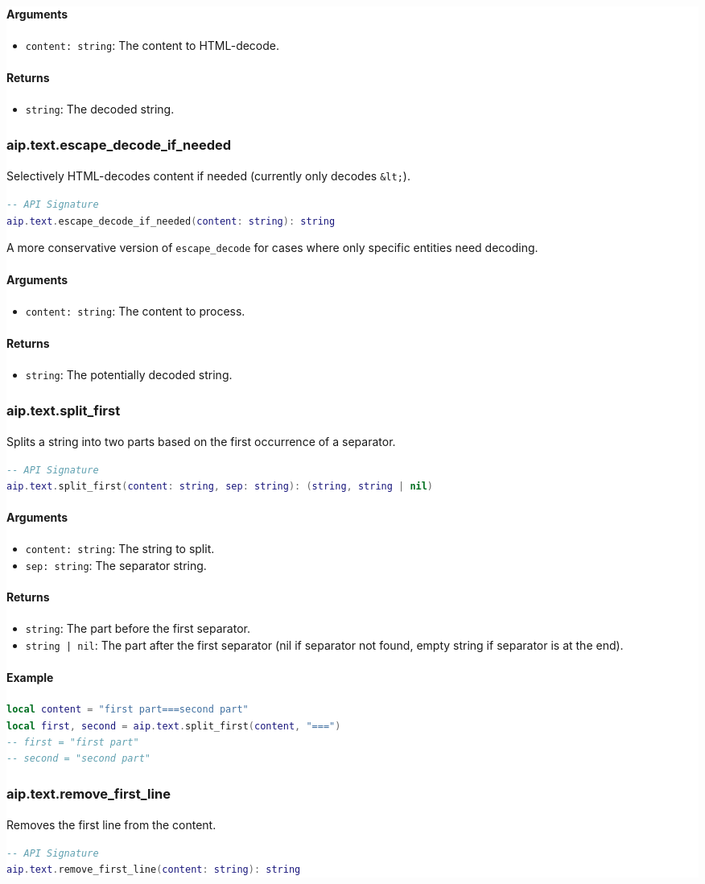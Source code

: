 #### Arguments
- `content: string`: The content to HTML-decode.

#### Returns
- `string`: The decoded string.

### aip.text.escape_decode_if_needed

Selectively HTML-decodes content if needed (currently only decodes `&lt;`).

```lua
-- API Signature
aip.text.escape_decode_if_needed(content: string): string
```

A more conservative version of `escape_decode` for cases where only specific entities need decoding.

#### Arguments
- `content: string`: The content to process.

#### Returns
- `string`: The potentially decoded string.

### aip.text.split_first

Splits a string into two parts based on the first occurrence of a separator.

```lua
-- API Signature
aip.text.split_first(content: string, sep: string): (string, string | nil)
```

#### Arguments
- `content: string`: The string to split.
- `sep: string`: The separator string.

#### Returns
- `string`: The part before the first separator.
- `string | nil`: The part after the first separator (nil if separator not found, empty string if separator is at the end).

#### Example
```lua
local content = "first part===second part"
local first, second = aip.text.split_first(content, "===")
-- first = "first part"
-- second = "second part"
```

### aip.text.remove_first_line

Removes the first line from the content.

```lua
-- API Signature
aip.text.remove_first_line(content: string): string
```
